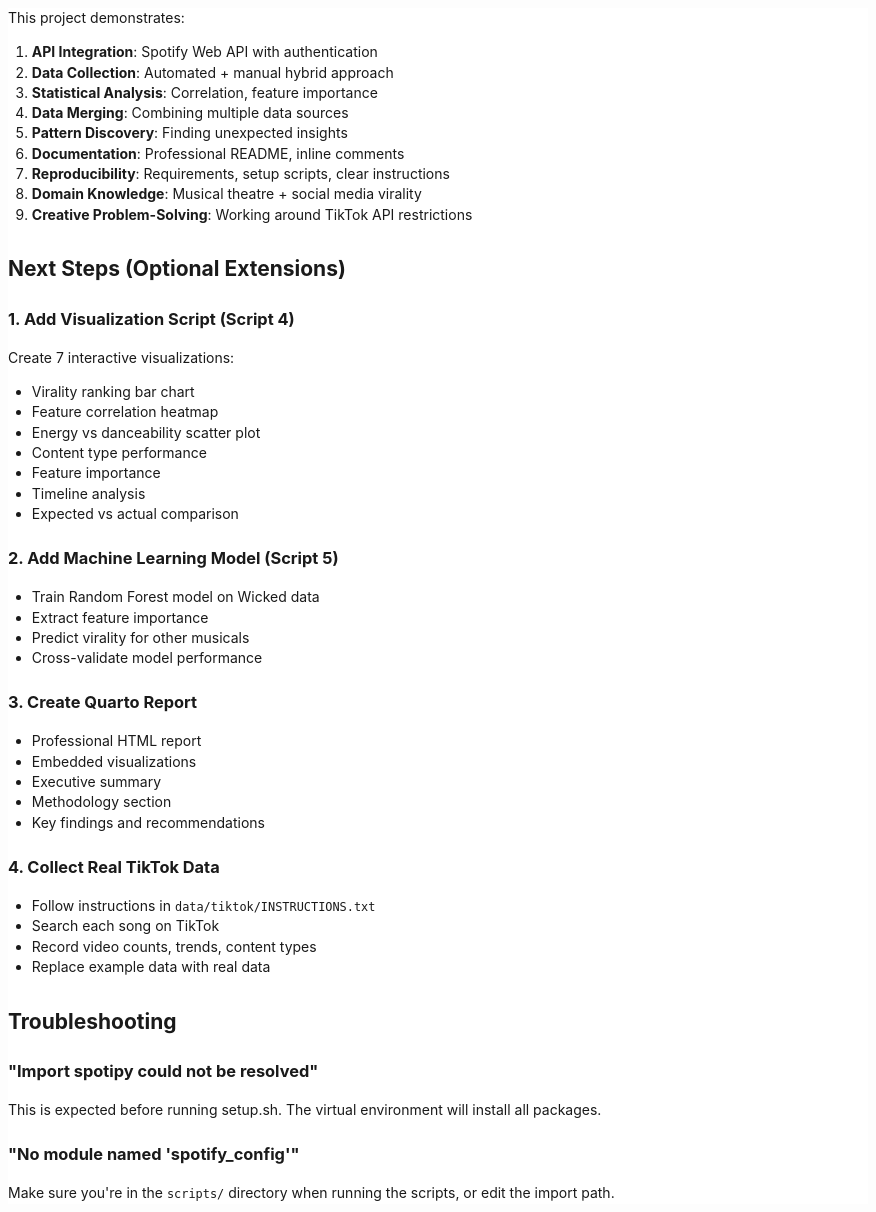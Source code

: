 This project demonstrates:

1. **API Integration**: Spotify Web API with authentication
2. **Data Collection**: Automated + manual hybrid approach
3. **Statistical Analysis**: Correlation, feature importance
4. **Data Merging**: Combining multiple data sources
5. **Pattern Discovery**: Finding unexpected insights
6. **Documentation**: Professional README, inline comments
7. **Reproducibility**: Requirements, setup scripts, clear instructions
8. **Domain Knowledge**: Musical theatre + social media virality
9. **Creative Problem-Solving**: Working around TikTok API restrictions

## Next Steps (Optional Extensions)

### 1. Add Visualization Script (Script 4)
Create 7 interactive visualizations:
- Virality ranking bar chart
- Feature correlation heatmap
- Energy vs danceability scatter plot
- Content type performance
- Feature importance
- Timeline analysis
- Expected vs actual comparison

### 2. Add Machine Learning Model (Script 5)
- Train Random Forest model on Wicked data
- Extract feature importance
- Predict virality for other musicals
- Cross-validate model performance

### 3. Create Quarto Report
- Professional HTML report
- Embedded visualizations
- Executive summary
- Methodology section
- Key findings and recommendations

### 4. Collect Real TikTok Data
- Follow instructions in `data/tiktok/INSTRUCTIONS.txt`
- Search each song on TikTok
- Record video counts, trends, content types
- Replace example data with real data

## Troubleshooting

### "Import spotipy could not be resolved"
This is expected before running setup.sh. The virtual environment will install all packages.

### "No module named 'spotify_config'"
Make sure you're in the `scripts/` directory when running the scripts, or edit the import path.
